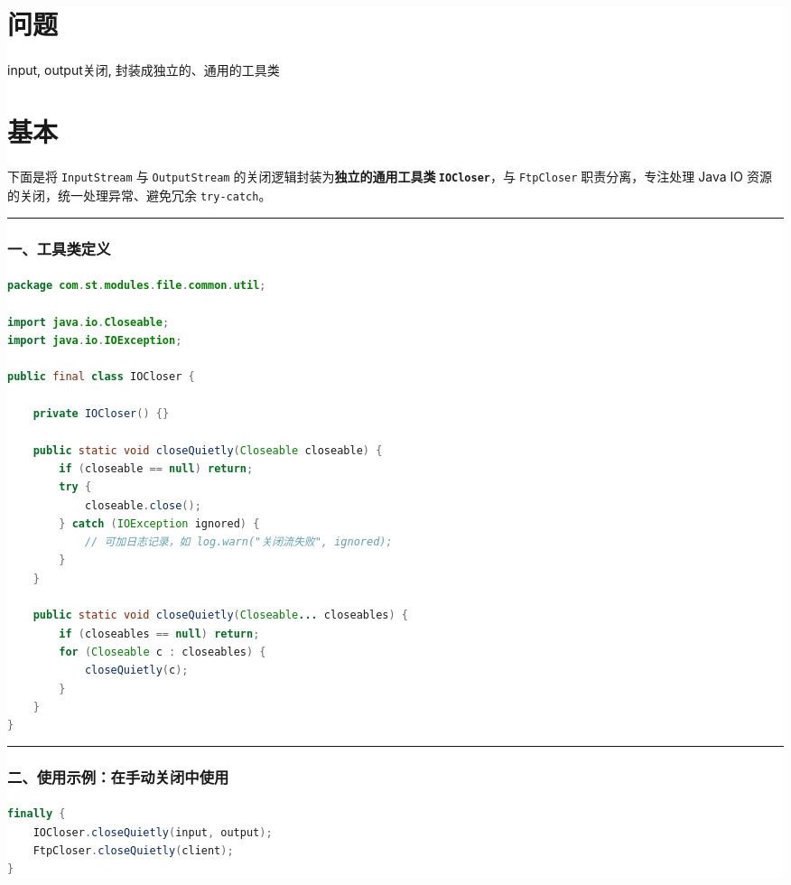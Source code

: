 # 问题

input, output关闭, 封装成独立的、通用的工具类

# 基本

下面是将 `InputStream` 与 `OutputStream` 的关闭逻辑封装为**独立的通用工具类 `IOCloser`**，与 `FtpCloser` 职责分离，专注处理 Java IO 资源的关闭，统一处理异常、避免冗余 `try-catch`。

------

### 一、工具类定义

```java
package com.st.modules.file.common.util;

import java.io.Closeable;
import java.io.IOException;

public final class IOCloser {

    private IOCloser() {}

    public static void closeQuietly(Closeable closeable) {
        if (closeable == null) return;
        try {
            closeable.close();
        } catch (IOException ignored) {
            // 可加日志记录，如 log.warn("关闭流失败", ignored);
        }
    }

    public static void closeQuietly(Closeable... closeables) {
        if (closeables == null) return;
        for (Closeable c : closeables) {
            closeQuietly(c);
        }
    }
}
```

------

### 二、使用示例：在手动关闭中使用

```java
finally {
    IOCloser.closeQuietly(input, output);
    FtpCloser.closeQuietly(client);
}
```

